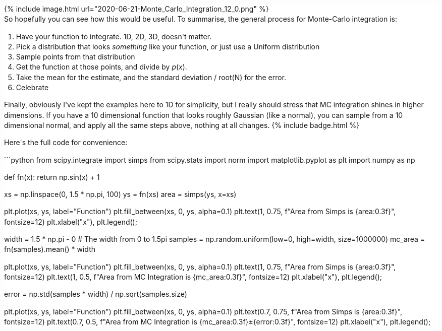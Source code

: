 </div>

{% include image.html url="2020-06-21-Monte_Carlo_Integration_12_0.png"  %}    
So hopefully you can see how this would be useful. To summarise, the general process for Monte-Carlo integration is:

1. Have your function to integrate. 1D, 2D, 3D, doesn't matter.
2. Pick a distribution that looks *something* like your function, or just use a Uniform distribution
3. Sample points from that distribution
4. Get the function at those points, and divide by $p(x)$.
5. Take the mean for the estimate, and the standard deviation / root(N) for the error.
6. Celebrate

Finally, obviously I've kept the examples here to 1D for simplicity, but I really should stress that MC integration shines in higher dimensions. If you have a 10 dimensional function that looks roughly Gaussian (like a normal), you can sample from a 10 dimensional normal, and apply all the same steps above, nothing at all changes. 
{% include badge.html %}

Here's the full code for convenience:

<div class="expanded-code" markdown="1">```python
from scipy.integrate import simps
from scipy.stats import norm
import matplotlib.pyplot as plt
import numpy as np


def fn(x):
    return np.sin(x) + 1

xs = np.linspace(0, 1.5 * np.pi, 100)
ys = fn(xs)
area = simps(ys, x=xs)

plt.plot(xs, ys, label="Function")
plt.fill_between(xs, 0, ys, alpha=0.1)
plt.text(1, 0.75, f"Area from Simps is {area:0.3f}", fontsize=12)
plt.xlabel("x"), plt.legend();

width = 1.5 * np.pi - 0  # The width from 0 to 1.5pi
samples = np.random.uniform(low=0, high=width, size=1000000)
mc_area = fn(samples).mean() * width

plt.plot(xs, ys, label="Function")
plt.fill_between(xs, 0, ys, alpha=0.1)
plt.text(1, 0.75, f"Area from Simps is {area:0.3f}", fontsize=12)
plt.text(1, 0.5, f"Area from MC Integration is {mc_area:0.3f}", fontsize=12)
plt.xlabel("x"), plt.legend();

error = np.std(samples * width) / np.sqrt(samples.size)

plt.plot(xs, ys, label="Function")
plt.fill_between(xs, 0, ys, alpha=0.1)
plt.text(0.7, 0.75, f"Area from Simps is {area:0.3f}", fontsize=12)
plt.text(0.7, 0.5, f"Area from MC Integration is {mc_area:0.3f}±{error:0.3f}", fontsize=12)
plt.xlabel("x"), plt.legend();
